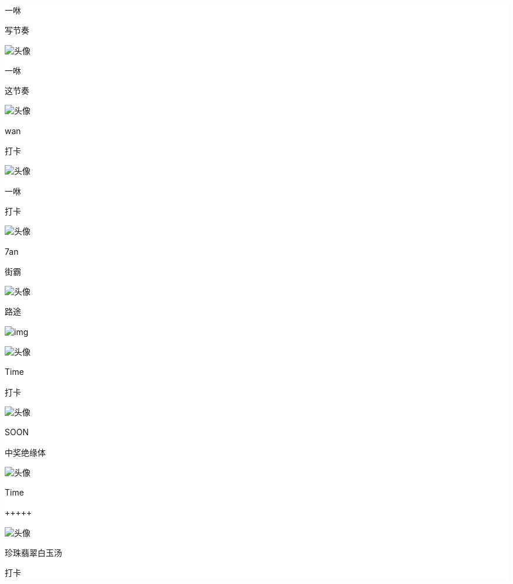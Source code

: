一咻

写节奏

![头像](https://thirdwx.qlogo.cn/mmopen/vi_32/DYAIOgq83epPCK20gAJRVPP6FoyPLP3AQ0cP7WibibVicsN4fh97oC7LJREXSsmicxWR72gb8jk1dkGTnsasbc0KRw/132)

一咻

这节奏

![头像](https://learn.kaikeba.com/img_centre_man.png)

wan

打卡

![头像](https://thirdwx.qlogo.cn/mmopen/vi_32/DYAIOgq83epPCK20gAJRVPP6FoyPLP3AQ0cP7WibibVicsN4fh97oC7LJREXSsmicxWR72gb8jk1dkGTnsasbc0KRw/132)

一咻

打卡

![头像](http://thirdwx.qlogo.cn/mmopen/vi_32/DYAIOgq83eriavX3J9cQCNAdRynR0YbblIuHDZSAgvATB8XzEL5P8bA1DiahWmjUDMux8dB2Ticvsc02oF8HBb0UA/132)

7an

街霸

![头像](https://learn.kaikeba.com/img_centre_man.png)

路途

![img](https://imgcache.qq.com/open/qcloud/tim/assets/emoji/emoji_10@2x.png)

![头像](http://thirdwx.qlogo.cn/mmopen/FMajU52WvbGgX3OCJaTuvoTibKzwHZiaNM4kibnRQlfb5NcUIibwuQaK5FRH3IibCee9VibttKHmZCx8USQ8iaKUJM5OA/132)

Time

打卡

![头像](http://thirdwx.qlogo.cn/mmopen/vi_32/Q0j4TwGTfTLwqFIOj7fS3mgKkIIwQDgNgECq9ibhffLa3s7279Jqkhjq2XlmKWVP5pnIaFH4wzkMmXJpomsCOXA/132)

SOON

中奖绝缘体

![头像](http://thirdwx.qlogo.cn/mmopen/FMajU52WvbGgX3OCJaTuvoTibKzwHZiaNM4kibnRQlfb5NcUIibwuQaK5FRH3IibCee9VibttKHmZCx8USQ8iaKUJM5OA/132)

Time

+++++

![头像](http://thirdwx.qlogo.cn/mmopen/KiaK0MpK4tGTNyCfHujbPrK9g5Uk4ZticxV72Jq8xnfV1A4ksxqfyI4RFlicCsmfo0ibPUa8jahLEPCUgkXic4icIaslWHqz8LkSzM/132)

珍珠翡翠白玉汤

打卡
